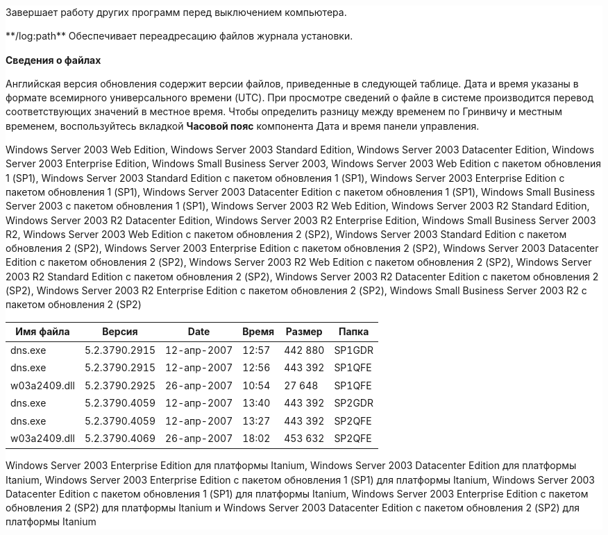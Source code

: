 Завершает работу других программ перед выключением компьютера.
</td>
</tr>
<tr>
<td style="border:1px solid black;">
**/log:path**
</td>
<td style="border:1px solid black;">
Обеспечивает переадресацию файлов журнала установки.
</td>
</tr>
</table>
 
**Сведения о файлах**

Английская версия обновления содержит версии файлов, приведенные в следующей таблице. Дата и время указаны в формате всемирного универсального времени (UTC). При просмотре сведений о файле в системе производится перевод соответствующих значений в местное время. Чтобы определить разницу между временем по Гринвичу и местным временем, воспользуйтесь вкладкой **Часовой пояс** компонента Дата и время панели управления.

Windows Server 2003 Web Edition, Windows Server 2003 Standard Edition, Windows Server 2003 Datacenter Edition, Windows Server 2003 Enterprise Edition, Windows Small Business Server 2003, Windows Server 2003 Web Edition с пакетом обновления 1 (SP1), Windows Server 2003 Standard Edition с пакетом обновления 1 (SP1), Windows Server 2003 Enterprise Edition с пакетом обновления 1 (SP1), Windows Server 2003 Datacenter Edition с пакетом обновления 1 (SP1), Windows Small Business Server 2003 с пакетом обновления 1 (SP1), Windows Server 2003 R2 Web Edition, Windows Server 2003 R2 Standard Edition, Windows Server 2003 R2 Datacenter Edition, Windows Server 2003 R2 Enterprise Edition, Windows Small Business Server 2003 R2, Windows Server 2003 Web Edition с пакетом обновления 2 (SP2), Windows Server 2003 Standard Edition с пакетом обновления 2 (SP2), Windows Server 2003 Enterprise Edition с пакетом обновления 2 (SP2), Windows Server 2003 Datacenter Edition с пакетом обновления 2 (SP2), Windows Server 2003 R2 Web Edition с пакетом обновления 2 (SP2), Windows Server 2003 R2 Standard Edition с пакетом обновления 2 (SP2), Windows Server 2003 R2 Datacenter Edition с пакетом обновления 2 (SP2), Windows Server 2003 R2 Enterprise Edition с пакетом обновления 2 (SP2), Windows Small Business Server 2003 R2 с пакетом обновления 2 (SP2)

| Имя файла    | Версия        | Date        | Время | Размер  | Папка  |
|--------------|---------------|-------------|-------|---------|--------|
| dns.exe      | 5.2.3790.2915 | 12-апр-2007 | 12:57 | 442 880 | SP1GDR |
| dns.exe      | 5.2.3790.2915 | 12-апр-2007 | 12:56 | 443 392 | SP1QFE |
| w03a2409.dll | 5.2.3790.2925 | 26-апр-2007 | 10:54 | 27 648  | SP1QFE |
| dns.exe      | 5.2.3790.4059 | 12-апр-2007 | 13:40 | 443 392 | SP2GDR |
| dns.exe      | 5.2.3790.4059 | 12-апр-2007 | 13:27 | 443 392 | SP2QFE |
| w03a2409.dll | 5.2.3790.4069 | 26-апр-2007 | 18:02 | 453 632 | SP2QFE |

Windows Server 2003 Enterprise Edition для платформы Itanium, Windows Server 2003 Datacenter Edition для платформы Itanium, Windows Server 2003 Enterprise Edition с пакетом обновления 1 (SP1) для платформы Itanium, Windows Server 2003 Datacenter Edition с пакетом обновления 1 (SP1) для платформы Itanium, Windows Server 2003 Enterprise Edition с пакетом обновления 2 (SP2) для платформы Itanium и Windows Server 2003 Datacenter Edition с пакетом обновления 2 (SP2) для платформы Itanium
